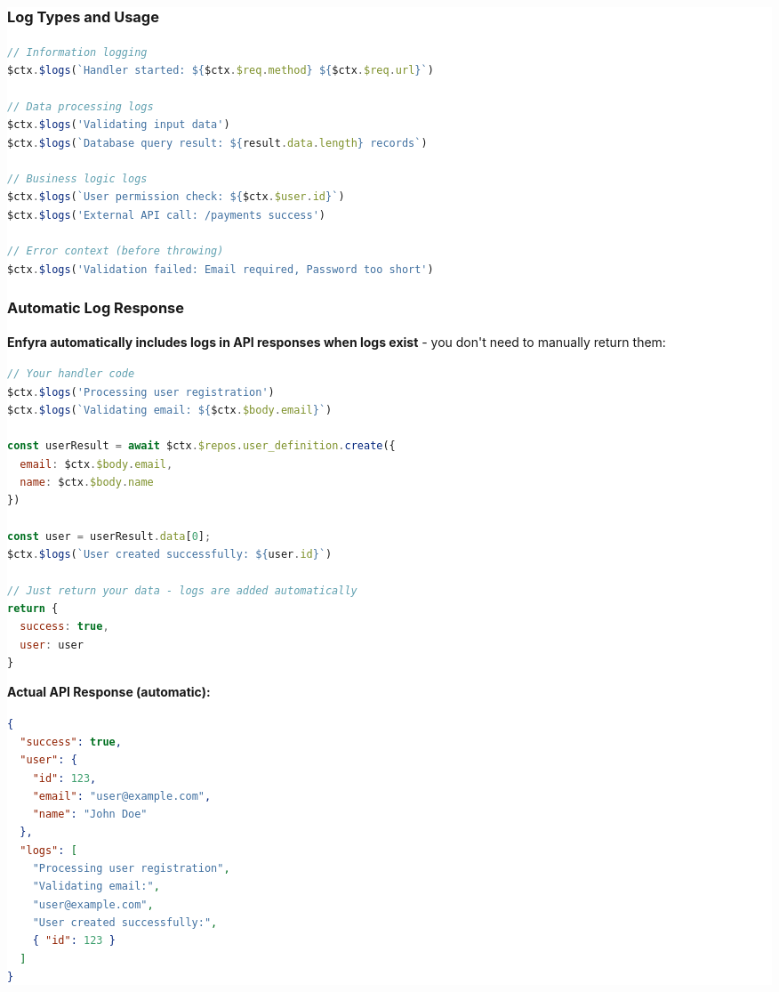 ### Log Types and Usage
```javascript
// Information logging
$ctx.$logs(`Handler started: ${$ctx.$req.method} ${$ctx.$req.url}`)

// Data processing logs
$ctx.$logs('Validating input data')
$ctx.$logs(`Database query result: ${result.data.length} records`)

// Business logic logs
$ctx.$logs(`User permission check: ${$ctx.$user.id}`)
$ctx.$logs('External API call: /payments success')

// Error context (before throwing)
$ctx.$logs('Validation failed: Email required, Password too short')
```

### Automatic Log Response
**Enfyra automatically includes logs in API responses when logs exist** - you don't need to manually return them:

```javascript
// Your handler code
$ctx.$logs('Processing user registration')
$ctx.$logs(`Validating email: ${$ctx.$body.email}`)

const userResult = await $ctx.$repos.user_definition.create({
  email: $ctx.$body.email,
  name: $ctx.$body.name
})

const user = userResult.data[0];
$ctx.$logs(`User created successfully: ${user.id}`)

// Just return your data - logs are added automatically
return {
  success: true,
  user: user
}
```

**Actual API Response (automatic):**
```json
{
  "success": true,
  "user": {
    "id": 123,
    "email": "user@example.com", 
    "name": "John Doe"
  },
  "logs": [
    "Processing user registration",
    "Validating email:",
    "user@example.com",
    "User created successfully:",
    { "id": 123 }
  ]
}
```
